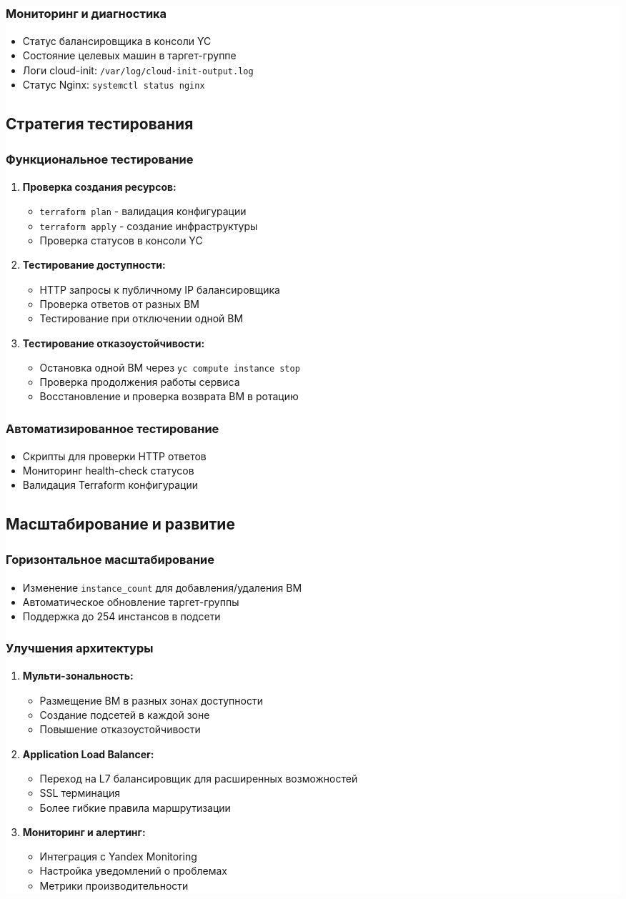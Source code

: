 ### Мониторинг и диагностика

- Статус балансировщика в консоли YC
- Состояние целевых машин в таргет-группе
- Логи cloud-init: `/var/log/cloud-init-output.log`
- Статус Nginx: `systemctl status nginx`

## Стратегия тестирования

### Функциональное тестирование

1. **Проверка создания ресурсов:**
   - `terraform plan` - валидация конфигурации
   - `terraform apply` - создание инфраструктуры
   - Проверка статусов в консоли YC

2. **Тестирование доступности:**
   - HTTP запросы к публичному IP балансировщика
   - Проверка ответов от разных ВМ
   - Тестирование при отключении одной ВМ

3. **Тестирование отказоустойчивости:**
   - Остановка одной ВМ через `yc compute instance stop`
   - Проверка продолжения работы сервиса
   - Восстановление и проверка возврата ВМ в ротацию

### Автоматизированное тестирование

- Скрипты для проверки HTTP ответов
- Мониторинг health-check статусов
- Валидация Terraform конфигурации

## Масштабирование и развитие

### Горизонтальное масштабирование

- Изменение `instance_count` для добавления/удаления ВМ
- Автоматическое обновление таргет-группы
- Поддержка до 254 инстансов в подсети

### Улучшения архитектуры

1. **Мульти-зональность:**
   - Размещение ВМ в разных зонах доступности
   - Создание подсетей в каждой зоне
   - Повышение отказоустойчивости

2. **Application Load Balancer:**
   - Переход на L7 балансировщик для расширенных возможностей
   - SSL терминация
   - Более гибкие правила маршрутизации

3. **Мониторинг и алертинг:**
   - Интеграция с Yandex Monitoring
   - Настройка уведомлений о проблемах
   - Метрики производительности